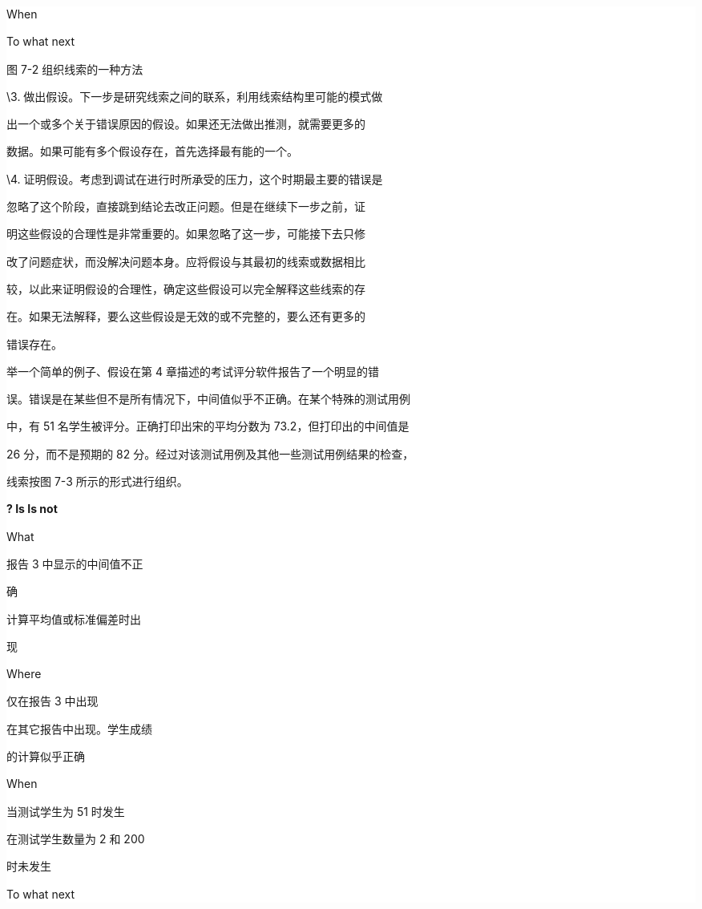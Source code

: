 When 

To what next 

图 7-2 组织线索的一种方法

\3. 做出假设。下一步是研究线索之间的联系，利用线索结构里可能的模式做

出一个或多个关于错误原因的假设。如果还无法做出推测，就需要更多的

数据。如果可能有多个假设存在，首先选择最有能的一个。

\4. 证明假设。考虑到调试在进行时所承受的压力，这个时期最主要的错误是

忽略了这个阶段，直接跳到结论去改正问题。但是在继续下一步之前，证

明这些假设的合理性是非常重要的。如果忽略了这一步，可能接下去只修

改了问题症状，而没解决问题本身。应将假设与其最初的线索或数据相比

较，以此来证明假设的合理性，确定这些假设可以完全解释这些线索的存

在。如果无法解释，要么这些假设是无效的或不完整的，要么还有更多的

错误存在。

举一个简单的例子、假设在第 4 章描述的考试评分软件报告了一个明显的错

误。错误是在某些但不是所有情况下，中间值似乎不正确。在某个特殊的测试用例

中，有 51 名学生被评分。正确打印出宋的平均分数为 73.2，但打印出的中间值是

26 分，而不是预期的 82 分。经过对该测试用例及其他一些测试用例结果的检查，

线索按图 7-3 所示的形式进行组织。

**? Is Is not** 

What 

报告 3 中显示的中间值不正

确

计算平均值或标准偏差时出

现

Where 

仅在报告 3 中出现 

在其它报告中出现。学生成绩

的计算似乎正确

When 

当测试学生为 51 时发生 

在测试学生数量为 2 和 200

时未发生

To what next 
